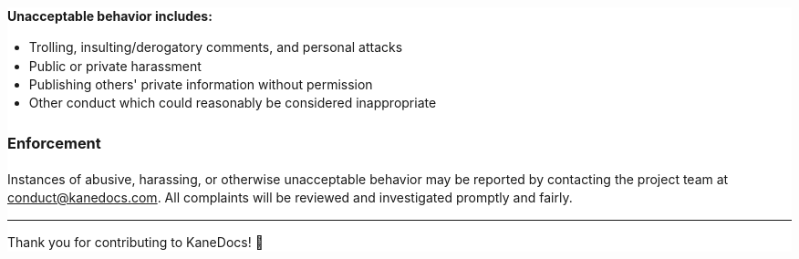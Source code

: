 **Unacceptable behavior includes:**
- Trolling, insulting/derogatory comments, and personal attacks
- Public or private harassment
- Publishing others' private information without permission
- Other conduct which could reasonably be considered inappropriate

### Enforcement

Instances of abusive, harassing, or otherwise unacceptable behavior may be reported by contacting the project team at conduct@kanedocs.com. All complaints will be reviewed and investigated promptly and fairly.

---

Thank you for contributing to KaneDocs! 🚀